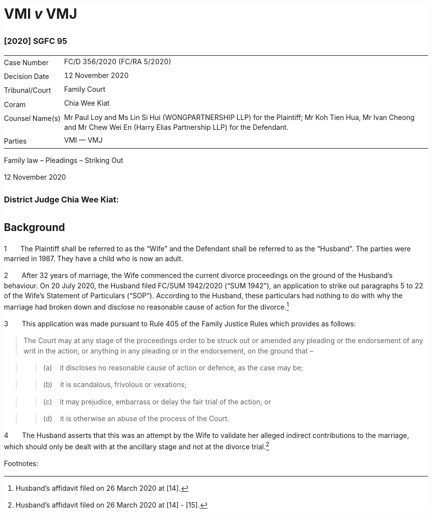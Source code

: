 <style>.footnotes::before { content: "Footnotes:"; }</style>
# VMI _v_ VMJ  

### \[2020\] SGFC 95

<table id="info-table"><tbody><tr class="info-row"><td class="txt-label" style="padding: 4px 0px; white-space: nowrap" valign="top">Case Number</td><td class="txt-body">FC/D 356/2020 (FC/RA 5/2020)</td></tr><tr class="info-row"><td class="txt-label" style="padding: 4px 0px; white-space: nowrap" valign="top">Decision Date</td><td class="txt-body">12 November 2020</td></tr><tr class="info-row"><td class="txt-label" style="padding: 4px 0px; white-space: nowrap" valign="top">Tribunal/Court</td><td class="txt-body">Family Court</td></tr><tr class="info-row"><td class="txt-label" style="padding: 4px 0px; white-space: nowrap" valign="top">Coram</td><td class="txt-body">Chia Wee Kiat</td></tr><tr class="info-row"><td class="txt-label" style="padding: 4px 0px; white-space: nowrap" valign="top">Counsel Name(s)</td><td class="txt-body">Mr Paul Loy and Ms Lin Si Hui (WONGPARTNERSHIP LLP) for the Plaintiff; Mr Koh Tien Hua, Mr Ivan Cheong and Mr Chew Wei En (Harry Elias Partnership LLP) for the Defendant.</td></tr><tr class="info-row"><td class="txt-label" style="padding: 4px 0px; white-space: nowrap" valign="top">Parties</td><td class="txt-body">VMI — VMJ</td></tr></tbody></table>

Family law – Pleadings – Striking Out

12 November 2020

### District Judge Chia Wee Kiat:

## Background

1       The Plaintiff shall be referred to as the “Wife” and the Defendant shall be referred to as the “Husband”. The parties were married in 1987. They have a child who is now an adult.

2       After 32 years of marriage, the Wife commenced the current divorce proceedings on the ground of the Husband’s behaviour. On 20 July 2020, the Husband filed FC/SUM 1942/2020 (“SUM 1942”), an application to strike out paragraphs 5 to 22 of the Wife’s Statement of Particulars (“SOP”). According to the Husband, these particulars had nothing to do with why the marriage had broken down and disclose no reasonable cause of action for the divorce.[^1]

3       This application was made pursuant to Rule 405 of the Family Justice Rules which provides as follows:

> The Court may at any stage of the proceedings order to be struck out or amended any pleading or the endorsement of any writ in the action, or anything in any pleading or in the endorsement, on the ground that –

>> (a)    it discloses no reasonable cause of action or defence, as the case may be;

>> (b)    it is scandalous, frivolous or vexations;

>> (c)    it may prejudice, embarrass or delay the fair trial of the action; or

>> (d)    it is otherwise an abuse of the process of the Court.

4       The Husband asserts that this was an attempt by the Wife to validate her alleged indirect contributions to the marriage, which should only be dealt with at the ancillary stage and not at the divorce trial.[^2]


[^1]: Husband’s affidavit filed on 26 March 2020 at \[14\].
[^2]: Husband’s affidavit filed on 26 March 2020 at \[14\] - \[15\].
[^3]: Certified Notes of Evidence at p 9.
[^4]: Appellant’s Case for FC/RA 5/2020 at \[13\]-\[14\].
[^5]: Appellant’s Case for FC/RA 5/2020 at \[16\].
[^6]: Appellant’s Case for FC/RA 5/2020 at \[17\].
[^7]: Appellant’s Case for FC/RA 5/2020 at \[35\].
[^8]: Plaintiff’s Skeletal Submissions for FC/RA 5/2020 at \[18\].
[^9]: Plaintiff’s Skeletal Submissions for FC/RA 5/2020 at \[19\].
[^10]: Plaintiff’s Skeletal Submissions for FC/RA 5/2020 at \[21\].
[^11]: Plaintiff’s Skeletal Submissions for FC/RA 5/2020 at \[21\].
[^12]: Plaintiff’s Skeletal Submissions for FC/RA 5/2020 at \[22\].
[^13]: Plaintiff’s Skeletal Submissions for FC/RA 5/2020 at \[10\]; Appellant’s Case for FC/RA 5/2020 at \[11\].
[^14]: Statement of Claim at \[6\].
[^15]: Certified Notes of Evidence at p 3; Appellant’s Case for FC/RA 5/2020 at \[20\].
[^16]: Appellant’s Case for FC/RA 5/2020 at \[24(b)\].
[^17]: Appellant’s Case for FC/RA 5/2020 at \[19\].
[^18]: Husband’s affidavit filed on 26 March 2020 at \[11\]-\[13\].
[^19]: Appellant’s Case for FC/RA 5/2020 at \[28\].